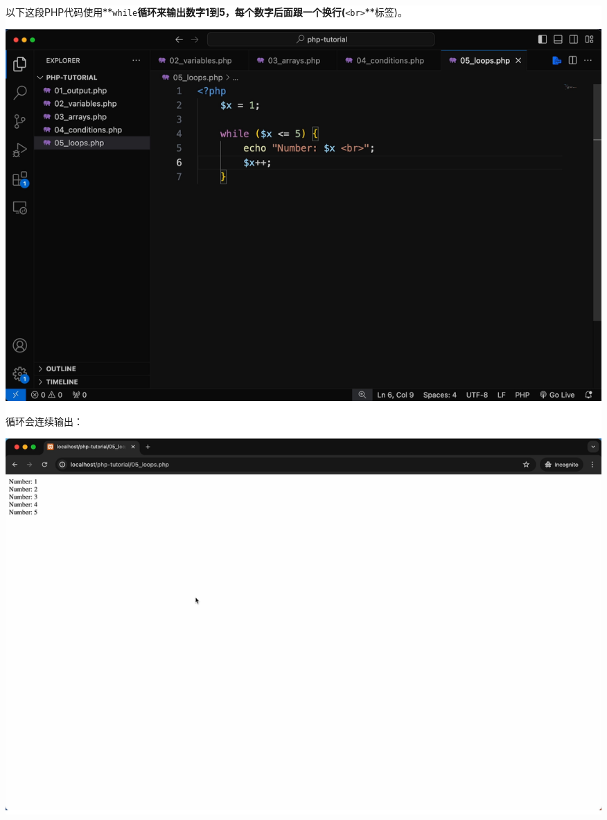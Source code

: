 以下这段PHP代码使用**`while`**循环来输出数字1到5，每个数字后面跟一个换行(**`<br>`**标签)。

![Untitled](assets/php-fundamentals-1/Untitled%2060.png)

循环会连续输出：

![Untitled](assets/php-fundamentals-1/Untitled%2061.png)
